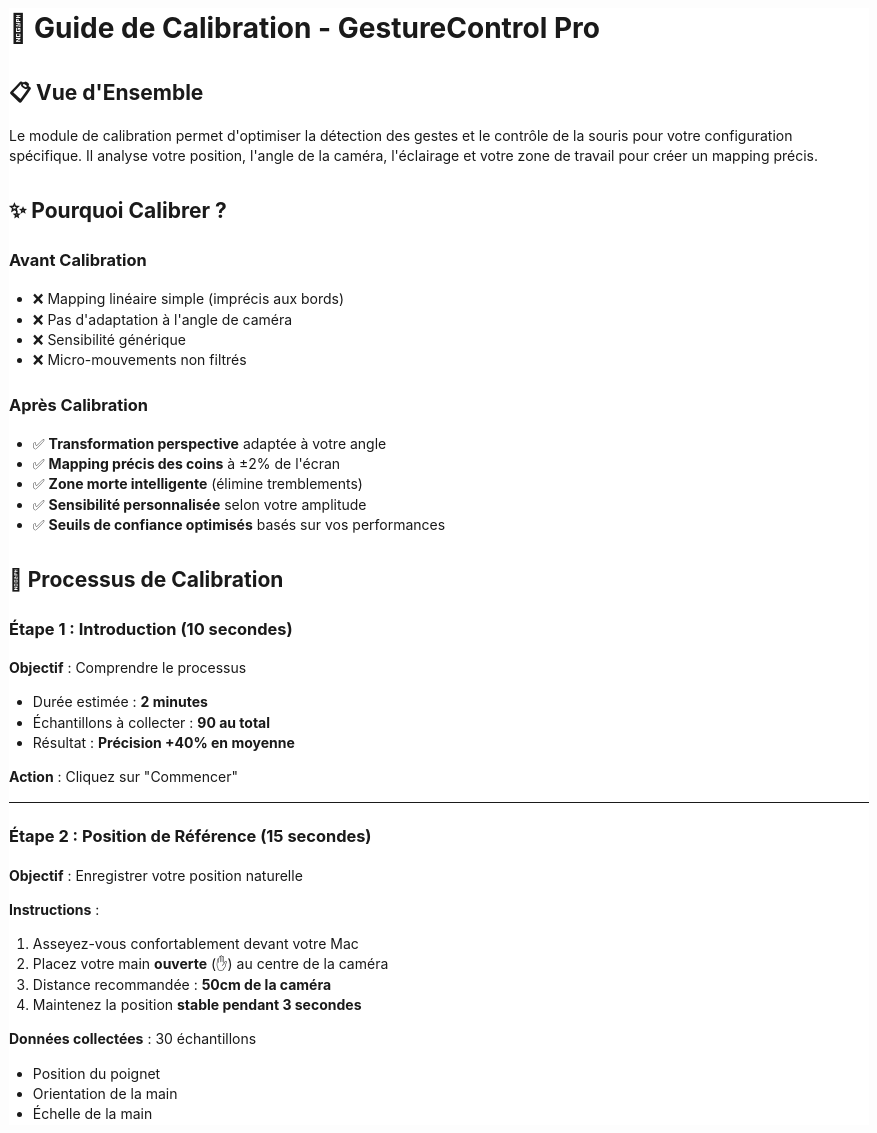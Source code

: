 # 🎯 Guide de Calibration - GestureControl Pro

## 📋 Vue d'Ensemble

Le module de calibration permet d'optimiser la détection des gestes et le contrôle de la souris pour votre configuration spécifique. Il analyse votre position, l'angle de la caméra, l'éclairage et votre zone de travail pour créer un mapping précis.

## ✨ Pourquoi Calibrer ?

### Avant Calibration
- ❌ Mapping linéaire simple (imprécis aux bords)
- ❌ Pas d'adaptation à l'angle de caméra
- ❌ Sensibilité générique
- ❌ Micro-mouvements non filtrés

### Après Calibration
- ✅ **Transformation perspective** adaptée à votre angle
- ✅ **Mapping précis des coins** à ±2% de l'écran
- ✅ **Zone morte intelligente** (élimine tremblements)
- ✅ **Sensibilité personnalisée** selon votre amplitude
- ✅ **Seuils de confiance optimisés** basés sur vos performances

## 🚀 Processus de Calibration

### Étape 1 : Introduction (10 secondes)
**Objectif** : Comprendre le processus

- Durée estimée : **2 minutes**
- Échantillons à collecter : **90 au total**
- Résultat : **Précision +40% en moyenne**

**Action** : Cliquez sur "Commencer"

---

### Étape 2 : Position de Référence (15 secondes)
**Objectif** : Enregistrer votre position naturelle

**Instructions** :
1. Asseyez-vous confortablement devant votre Mac
2. Placez votre main **ouverte** (✋) au centre de la caméra
3. Distance recommandée : **50cm de la caméra**
4. Maintenez la position **stable pendant 3 secondes**

**Données collectées** : 30 échantillons
- Position du poignet
- Orientation de la main
- Échelle de la main
